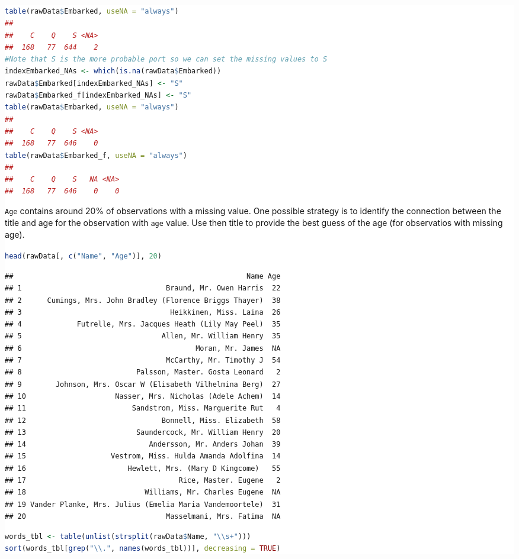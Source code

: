 ```r
table(rawData$Embarked, useNA = "always")
## 
##    C    Q    S <NA> 
##  168   77  644    2
#Note that S is the more probable port so we can set the missing values to S
indexEmbarked_NAs <- which(is.na(rawData$Embarked))
rawData$Embarked[indexEmbarked_NAs] <- "S"
rawData$Embarked_f[indexEmbarked_NAs] <- "S"
table(rawData$Embarked, useNA = "always")
## 
##    C    Q    S <NA> 
##  168   77  646    0
table(rawData$Embarked_f, useNA = "always")
## 
##    C    Q    S   NA <NA> 
##  168   77  646    0    0
```

`Age` contains around 20% of observations with a missing value.
One possible strategy is to identify the connection between the title and age for the observation with `age` value. Use then title to provide the best guess of the age (for observatios with missing age).


```r
head(rawData[, c("Name", "Age")], 20)
```

```
##                                                       Name Age
## 1                                  Braund, Mr. Owen Harris  22
## 2      Cumings, Mrs. John Bradley (Florence Briggs Thayer)  38
## 3                                   Heikkinen, Miss. Laina  26
## 4             Futrelle, Mrs. Jacques Heath (Lily May Peel)  35
## 5                                 Allen, Mr. William Henry  35
## 6                                         Moran, Mr. James  NA
## 7                                  McCarthy, Mr. Timothy J  54
## 8                           Palsson, Master. Gosta Leonard   2
## 9        Johnson, Mrs. Oscar W (Elisabeth Vilhelmina Berg)  27
## 10                     Nasser, Mrs. Nicholas (Adele Achem)  14
## 11                         Sandstrom, Miss. Marguerite Rut   4
## 12                                Bonnell, Miss. Elizabeth  58
## 13                          Saundercock, Mr. William Henry  20
## 14                             Andersson, Mr. Anders Johan  39
## 15                    Vestrom, Miss. Hulda Amanda Adolfina  14
## 16                        Hewlett, Mrs. (Mary D Kingcome)   55
## 17                                    Rice, Master. Eugene   2
## 18                            Williams, Mr. Charles Eugene  NA
## 19 Vander Planke, Mrs. Julius (Emelia Maria Vandemoortele)  31
## 20                                 Masselmani, Mrs. Fatima  NA
```


```r
words_tbl <- table(unlist(strsplit(rawData$Name, "\\s+")))
sort(words_tbl[grep("\\.", names(words_tbl))], decreasing = TRUE)
```
